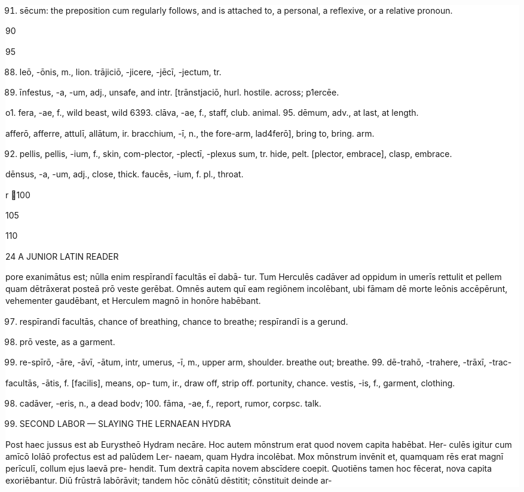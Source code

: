 91. sēcum: the preposition cum regularly follows, and is attached to,
a personal, a reflexive, or a relative pronoun.

90

95

88. leō, -ōnis, m., lion. trājiciō, -jicere, -jēcī, -jectum, tr.

89. īnfestus, -a, -um, adj., unsafe, and intr. [trānstjaciō, hurl.
hostile. across; p1ercēe.

o1. fera, -ae, f., wild beast, wild 6393. clāva, -ae, f., staff, club.
animal. 95. dēmum, adv., at last, at length.

afferō, afferre, attulī, allātum, ir. bracchium, -ī, n., the fore-arm,
lad4ferō], bring to, bring. arm.

92. pellis, pellis, -ium, f., skin, com-plector, -plectī, -plexus sum, tr.
hide, pelt. [plector, embrace], clasp, embrace.

dēnsus, -a, -um, adj., close, thick. faucēs, -ium, f. pl., throat.

r
100

105

110

24 A JUNIOR LATIN READER

pore exanimātus est; nūlla enim respīrandī facultās eī dabā-
tur. Tum Herculēs cadāver ad oppidum in umerīs rettulit et
pellem quam dētrāxerat posteā prō veste gerēbat. Omnēs
autem quī eam regiōnem incolēbant, ubi fāmam dē morte
leōnis accēpērunt, vehementer gaudēbant, et Herculem magnō
in honōre habēbant.

97. respīrandī facultās, chance of breathing, chance to breathe; respīrandī
is a gerund.

99. prō veste, as a garment.

97. re-spīrō, -āre, -āvī, -ātum, intr, umerus, -ī, m., upper arm, shoulder.
breathe out; breathe. 99. dē-trahō, -trahere, -trāxī, -trac-

facultās, -ātis, f. [facilis], means, op- tum, ir., draw off, strip off.
portunity, chance. vestis, -is, f., garment, clothing.

98. cadāver, -eris, n., a dead bodv; 100. fāma, -ae, f., report, rumor,
corpsc. talk.

11. SECOND LABOR — SLAYING THE LERNAEAN HYDRA

Post haec jussus est ab Eurystheō Hydram necāre. Hoc
autem mōnstrum erat quod novem capita habēbat. Her-
culēs igitur cum amīcō Iolāō profectus est ad palūdem Ler-
naeam, quam Hydra incolēbat. Mox mōnstrum invēnit et,
quamquam rēs erat magnī perīculī, collum ejus laevā pre-
hendit. Tum dextrā capita novem abscīdere coepit. Quotiēns
tamen hoc fēcerat, nova capita exoriēbantur. Diū frūstrā
labōrāvit; tandem hōc cōnātū dēstitit; cōnstituit deinde ar-
